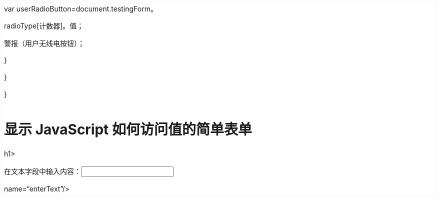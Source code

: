 var userRadioButton=document.testingForm。

radioType[计数器]。值；

警报（用户无线电按钮）；

}

}

}

# 显示 JavaScript 如何访问值的简单表单

h1>

<form name="testingForm" onsubmit="return checkValues()">

在文本字段中输入内容：<input type="“text”</root">

name=“enterText”/>

